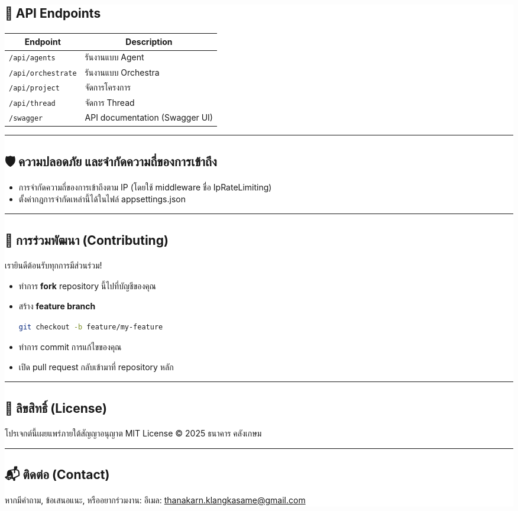 ## 🔌 API Endpoints

| Endpoint           | Description                    |
| ------------------ | ------------------------------ |
| `/api/agents`      | รันงานแบบ Agent                |
| `/api/orchestrate` | รันงานแบบ Orchestra            |
| `/api/project`     | จัดการโครงการ                  |
| `/api/thread`      | จัดการ Thread                  |
| `/swagger`         | API documentation (Swagger UI) |

---

## 🛡 ความปลอดภัย และจำกัดความถี่ของการเข้าถึง

- การจำกัดความถี่ของการเข้าถึงตาม IP (โดยใช้ middleware ชื่อ IpRateLimiting)
- ตั้งค่ากฎการจำกัดเหล่านี้ได้ในไฟล์ appsettings.json

---

## 👥 การร่วมพัฒนา (Contributing)

เรายินดีต้อนรับทุกการมีส่วนร่วม!

- ทำการ **fork** repository นี้ไปที่บัญชีของคุณ
- สร้าง **feature branch**

  ```bash
  git checkout -b feature/my-feature

  ```

- ทำการ commit การแก้ไขของคุณ

- เปิด pull request กลับเข้ามาที่ repository หลัก

---

## 📄 ลิขสิทธิ์ (License)

โปรเจกต์นี้เผยแพร่ภายใต้สัญญาอนุญาต MIT License
© 2025 ธนาคาร คลังเกษม

---

## 📬 ติดต่อ (Contact)

หากมีคำถาม, ข้อเสนอแนะ, หรืออยากร่วมงาน:
อีเมล: thanakarn.klangkasame@gmail.com
